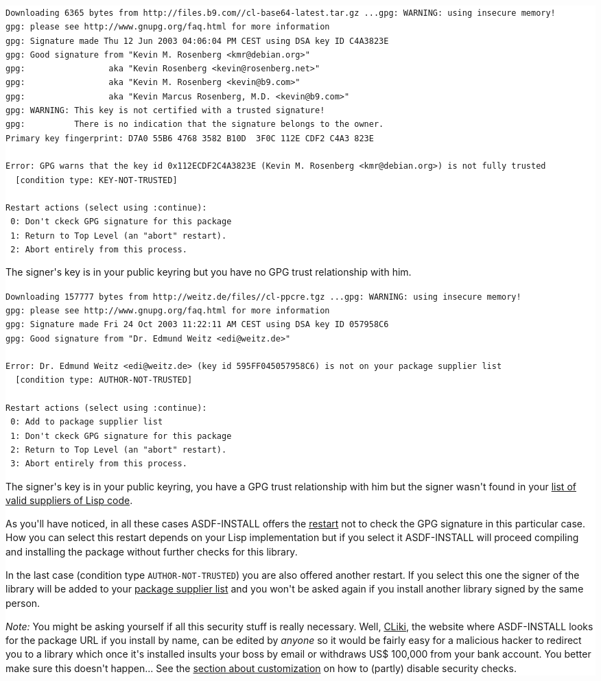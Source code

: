     Downloading 6365 bytes from http://files.b9.com//cl-base64-latest.tar.gz ...gpg: WARNING: using insecure memory!
    gpg: please see http://www.gnupg.org/faq.html for more information
    gpg: Signature made Thu 12 Jun 2003 04:06:04 PM CEST using DSA key ID C4A3823E
    gpg: Good signature from "Kevin M. Rosenberg <kmr@debian.org>"
    gpg:                 aka "Kevin Rosenberg <kevin@rosenberg.net>"
    gpg:                 aka "Kevin M. Rosenberg <kevin@b9.com>"
    gpg:                 aka "Kevin Marcus Rosenberg, M.D. <kevin@b9.com>"
    gpg: WARNING: This key is not certified with a trusted signature!
    gpg:          There is no indication that the signature belongs to the owner.
    Primary key fingerprint: D7A0 55B6 4768 3582 B10D  3F0C 112E CDF2 C4A3 823E
    
    Error: GPG warns that the key id 0x112ECDF2C4A3823E (Kevin M. Rosenberg <kmr@debian.org>) is not fully trusted
      [condition type: KEY-NOT-TRUSTED]
    
    Restart actions (select using :continue):
     0: Don't ckeck GPG signature for this package
     1: Return to Top Level (an "abort" restart).
     2: Abort entirely from this process.
    

The signer's key is in your public keyring but you have no GPG trust relationship with him. 
    
    
    Downloading 157777 bytes from http://weitz.de/files//cl-ppcre.tgz ...gpg: WARNING: using insecure memory!
    gpg: please see http://www.gnupg.org/faq.html for more information
    gpg: Signature made Fri 24 Oct 2003 11:22:11 AM CEST using DSA key ID 057958C6
    gpg: Good signature from "Dr. Edmund Weitz <edi@weitz.de>"
    
    Error: Dr. Edmund Weitz <edi@weitz.de> (key id 595FF045057958C6) is not on your package supplier list
      [condition type: AUTHOR-NOT-TRUSTED]
    
    Restart actions (select using :continue):
     0: Add to package supplier list
     1: Don't ckeck GPG signature for this package
     2: Return to Top Level (an "abort" restart).
     3: Abort entirely from this process.
    

The signer's key is in your public keyring, you have a GPG trust relationship with him but the signer wasn't found in your [list of valid suppliers of Lisp code][105]. 

   [105]: #trusted-uids

As you'll have noticed, in all these cases ASDF-INSTALL offers the [restart][106] not to check the GPG signature in this particular case. How you can select this restart depends on your Lisp implementation but if you select it ASDF-INSTALL will proceed compiling and installing the package without further checks for this library. 

   [106]: http://www.lispworks.com/reference/HyperSpec/Body/09_adb.htm

In the last case (condition type `AUTHOR-NOT-TRUSTED`) you are also offered another restart. If you select this one the signer of the library will be added to your [package supplier list][107] and you won't be asked again if you install another library signed by the same person. 

   [107]: #trusted-uids

_Note:_ You might be asking yourself if all this security stuff is really necessary. Well, [CLiki][108], the website where ASDF-INSTALL looks for the package URL if you install by name, can be edited by _anyone_ so it would be fairly easy for a malicious hacker to redirect you to a library which once it's installed insults your boss by email or withdraws US$ 100,000 from your bank account. You better make sure this doesn't happen... See the [section about customization][109] on how to (partly) disable security checks. 


   [35]: http://www.lispworks.com/reference/HyperSpec/
   [36]: http://www.cliki.net/asdf
   [37]: http://ww.telent.net/
   [38]: http://www.cliki.net/mk-defsystem
   [39]: http://www.henrik-motakef.de/defsystem.html
   [40]: #defsystem
   [41]: http://www.cliki.net/asdf-install
   [42]: #dependencies
   [43]: #url
   [44]: http://sbcl.sf.net/
   [45]: http://www.cons.org/cmucl/
   [46]: http://www.franz.com/products/allegrocl/
   [47]: http://www.lispworks.com/
   [48]: http://clisp.sourceforge.net/
   [49]: http://weitz.de/
   [50]: http://www.cliki.net/Marco%20Baringer
   [51]: http://openmcl.clozure.com/
   [52]: http://setf.de/
   [53]: http://www.digitool.com/
   [56]: http://www.scieneer.com/scl/
   [54]: http://www.cormanlisp.com/
   [55]: http://ecls.sourceforge.net/
   [57]: http://common-lisp.net/project/asdf-install/
   [58]: http://cvs.sourceforge.net/viewcvs.py/cclan/asdf-install/
   [59]: http://weitz.de/
   [60]: http://www.cliki.net/Gary%20King
   [61]: #asdf-install
   [62]: http://www.gnupg.org/
   [63]: http://www.gnu.org/software/tar/tar.html
   [64]: #*verify-gpg-signatures*
   [65]: http://www.cygwin.com/
   [66]: http://article.gmane.org/gmane.lisp.clisp.general/7891
   [67]: http://www.google.com/groups?selm=2gacj0Fi7moU1%40uni-berlin.de&output=gplain
   [68]: news://comp.lang.lisp
   [69]: http://www.lispworks.com/reference/HyperSpec/Body/f_user_h.htm
   [70]: #load-asdf
   [71]: http://www.cliki.net/asdf
   [72]: #install-asdf
   [73]: http://www.lispworks.com/reference/HyperSpec/Body/v_featur.htm
   [74]: http://www.lispworks.com/reference/HyperSpec/Body/02_dhr.htm
   [75]: http://www.lispworks.com/reference/HyperSpec/Body/26_glo_s.htm#special_variable
   [76]: http://www.lispworks.com/reference/HyperSpec/Body/26_glo_n.htm#namestring
   [77]: #load-asdf-install
   [78]: #load-asdf-install
   [79]: http://cvs.sourceforge.net/viewcvs.py/cclan/asdf-install/
   [80]: #registry
   [81]: #load-asdf
   [82]: #win-sym
   [83]: #*central-registry*
   [84]: #*locations*
   [85]: #uninstall
   [86]: http://www.cliki.net/mk-defsystem
   [87]: http://clocc.sourceforge.net/
   [88]: #load-asdf-install
   [89]: #pre
   [90]: http://www.cliki.net/asdf-install
   [91]: http://www.cliki.net/
   [92]: http://weitz.de/cl-ppcre/
   [93]: #where
   [94]: http://www.lispworks.com/reference/HyperSpec/Body/26_glo_s.htm#string_designator
   [95]: #name
   [96]: #definition
   [97]: #where
   [98]: http://www.cliki.net/asdf-install
   [99]: #url
   [100]: http://www.lispworks.com/reference/HyperSpec/Body/26_glo_n.htm#namestring
   [101]: #*locations*
   [102]: #*verify-gpg-signatures*
   [103]: #trusted-uids
   [104]: #use
   [108]: http://www.cliki.net/
   [109]: #customize
   [110]: http://www.gnupg.org/documentation/index.html
   [111]: #name
   [112]: #url
   [113]: #local
   [114]: #registry
   [115]: http://weitz.de/cl-ppcre/
   [116]: http://www.lispworks.com/reference/HyperSpec/Body/f_provid.htm
   [117]: #definition
   [118]: #name
   [119]: http://www.cliki.net/asdf-install
   [120]: http://common-lisp.net/project/osicat/
   [121]: http://uffi.b9.com/
   [122]: http://www.lispworks.com/reference/HyperSpec/Body/f_load.htm
   [123]: http://www.lispworks.com/reference/HyperSpec/Body/26_glo_s.htm#special_variable
   [124]: http://www.lispworks.com/reference/HyperSpec/Body/26_glo_e.htm#exported
   [125]: http://www.lispworks.com/reference/HyperSpec/Body/11_.htm
   [126]: #*proxy*
   [127]: http://www.cliki.net/cclan
   [128]: http://ww.telent.net/cclan-choose-mirror
   [129]: #security
   [130]: #*safe-url-prefixes*
   [131]: #security
   [132]: #*verify-gpg-signatures*
   [133]: #where
   [134]: http://www.lispworks.com/reference/HyperSpec/Body/19_b.htm
   [135]: #definition
   [136]: #*central-registry*
   [137]: #example
   [138]: #*locations*
   [139]: #where
   [140]: #*locations*
   [141]: #*locations*
   [142]: #*proxy*
   [143]: #*cclan-mirror*
   [144]: #*verify-gpg-signatures*
   [145]: #*safe-url-prefixes*
   [146]: #*locations*
   [147]: #*central-registry*
   [148]: #private-asdf-install-dir
   [149]: #restart
   [150]: #library-name
   [151]: #definition
   [152]: #custom-search
   [gwking]: http://www.metabang.com/
   [153]: http://www.weitz.de/